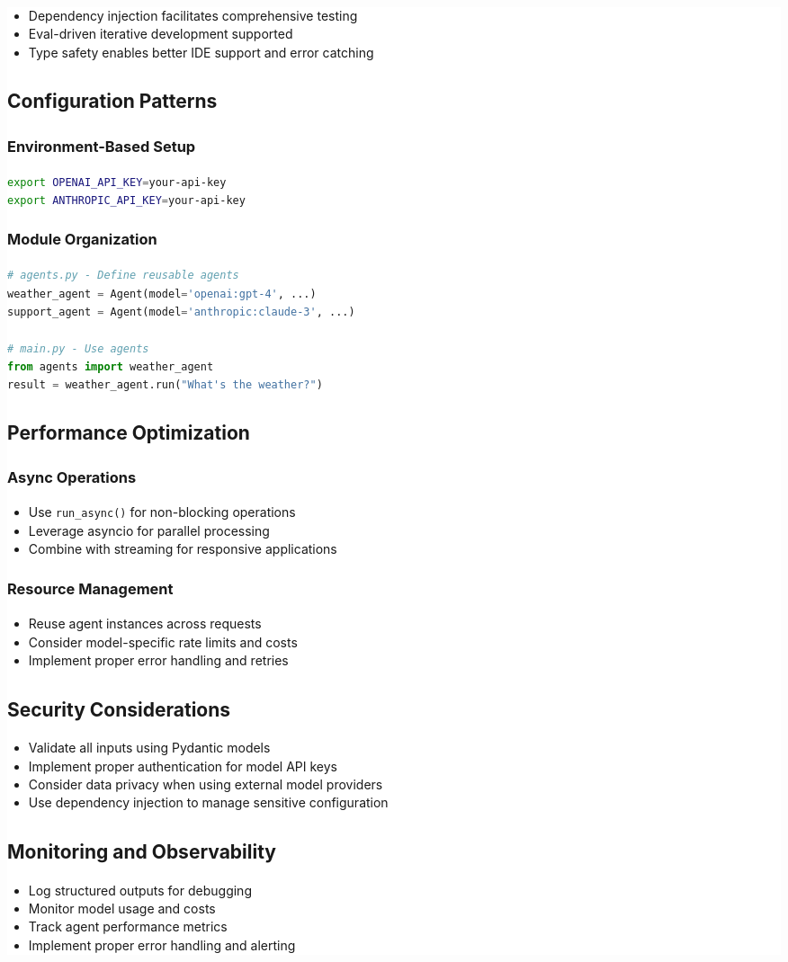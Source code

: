- Dependency injection facilitates comprehensive testing
- Eval-driven iterative development supported
- Type safety enables better IDE support and error catching

## Configuration Patterns

### Environment-Based Setup

```bash
export OPENAI_API_KEY=your-api-key
export ANTHROPIC_API_KEY=your-api-key
```

### Module Organization

```python
# agents.py - Define reusable agents
weather_agent = Agent(model='openai:gpt-4', ...)
support_agent = Agent(model='anthropic:claude-3', ...)

# main.py - Use agents
from agents import weather_agent
result = weather_agent.run("What's the weather?")
```

## Performance Optimization

### Async Operations

- Use `run_async()` for non-blocking operations
- Leverage asyncio for parallel processing
- Combine with streaming for responsive applications

### Resource Management

- Reuse agent instances across requests
- Consider model-specific rate limits and costs
- Implement proper error handling and retries

## Security Considerations

- Validate all inputs using Pydantic models
- Implement proper authentication for model API keys
- Consider data privacy when using external model providers
- Use dependency injection to manage sensitive configuration

## Monitoring and Observability

- Log structured outputs for debugging
- Monitor model usage and costs
- Track agent performance metrics
- Implement proper error handling and alerting
